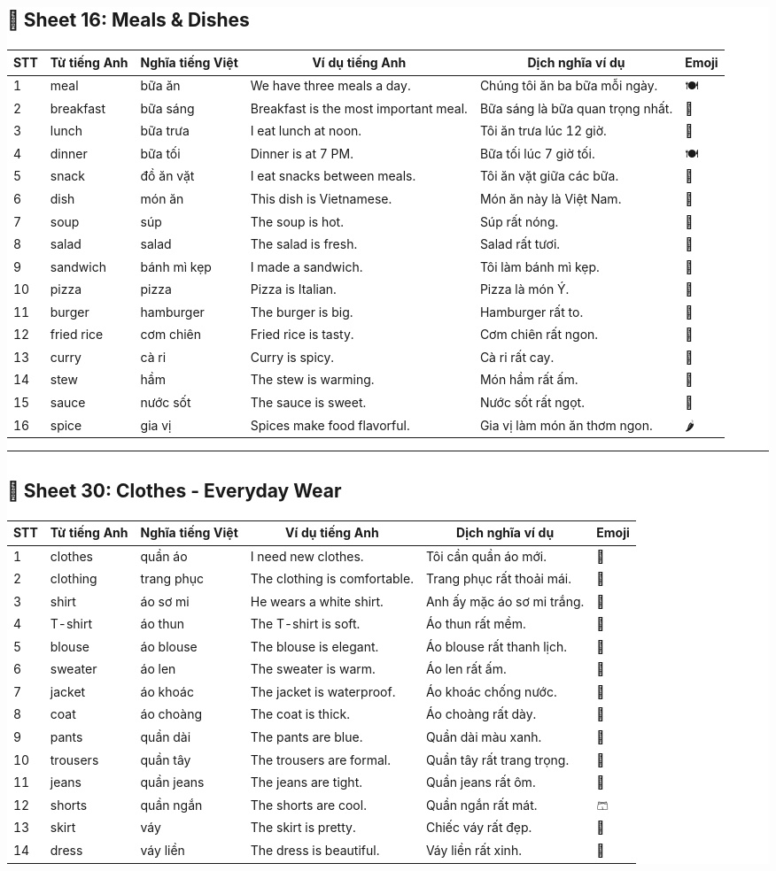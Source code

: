 
## 🍲 Sheet 16: Meals & Dishes

| STT | Từ tiếng Anh   | Nghĩa tiếng Việt       | Ví dụ tiếng Anh                   | Dịch nghĩa ví dụ                     | Emoji |
|-----|----------------|------------------------|------------------------------------|---------------------------------------|-------|
| 1   | meal           | bữa ăn                 | We have three meals a day.         | Chúng tôi ăn ba bữa mỗi ngày.         | 🍽️    |
| 2   | breakfast      | bữa sáng               | Breakfast is the most important meal. | Bữa sáng là bữa quan trọng nhất. | 🍳    |
| 3   | lunch          | bữa trưa               | I eat lunch at noon.               | Tôi ăn trưa lúc 12 giờ.               | 🍱    |
| 4   | dinner         | bữa tối                | Dinner is at 7 PM.                 | Bữa tối lúc 7 giờ tối.                | 🍽️    |
| 5   | snack          | đồ ăn vặt              | I eat snacks between meals.        | Tôi ăn vặt giữa các bữa.              | 🍿    |
| 6   | dish           | món ăn                 | This dish is Vietnamese.           | Món ăn này là Việt Nam.               | 🍲    |
| 7   | soup           | súp                    | The soup is hot.                   | Súp rất nóng.                         | 🍲    |
| 8   | salad          | salad                  | The salad is fresh.                | Salad rất tươi.                       | 🥗    |
| 9   | sandwich       | bánh mì kẹp            | I made a sandwich.                 | Tôi làm bánh mì kẹp.                  | 🥪    |
| 10  | pizza          | pizza                  | Pizza is Italian.                  | Pizza là món Ý.                       | 🍕    |
| 11  | burger         | hamburger              | The burger is big.                 | Hamburger rất to.                     | 🍔    |
| 12  | fried rice     | cơm chiên              | Fried rice is tasty.               | Cơm chiên rất ngon.                   | 🍚    |
| 13  | curry          | cà ri                  | Curry is spicy.                    | Cà ri rất cay.                        | 🍛    |
| 14  | stew           | hầm                    | The stew is warming.               | Món hầm rất ấm.                       | 🍲    |
| 15  | sauce          | nước sốt              | The sauce is sweet.                | Nước sốt rất ngọt.                    | 🍯    |
| 16  | spice          | gia vị                 | Spices make food flavorful.        | Gia vị làm món ăn thơm ngon.          | 🌶️    |

---

## 👕 Sheet 30: Clothes - Everyday Wear

| STT | Từ tiếng Anh   | Nghĩa tiếng Việt       | Ví dụ tiếng Anh                   | Dịch nghĩa ví dụ                     | Emoji |
|-----|----------------|------------------------|------------------------------------|---------------------------------------|-------|
| 1   | clothes        | quần áo               | I need new clothes.                | Tôi cần quần áo mới.                  | 👕    |
| 2   | clothing       | trang phục             | The clothing is comfortable.       | Trang phục rất thoải mái.             | 👕    |
| 3   | shirt          | áo sơ mi              | He wears a white shirt.            | Anh ấy mặc áo sơ mi trắng.            | 👔    |
| 4   | T-shirt        | áo thun                | The T-shirt is soft.               | Áo thun rất mềm.                      | 👕    |
| 5   | blouse         | áo blouse              | The blouse is elegant.             | Áo blouse rất thanh lịch.             | 👚    |
| 6   | sweater        | áo len                 | The sweater is warm.               | Áo len rất ấm.                        | 🧶    |
| 7   | jacket         | áo khoác               | The jacket is waterproof.          | Áo khoác chống nước.                  | 🧥    |
| 8   | coat           | áo choàng              | The coat is thick.                 | Áo choàng rất dày.                    | 🧥    |
| 9   | pants          | quần dài               | The pants are blue.                | Quần dài màu xanh.                    | 👖    |
| 10  | trousers       | quần tây               | The trousers are formal.           | Quần tây rất trang trọng.             | 👖    |
| 11  | jeans          | quần jeans             | The jeans are tight.               | Quần jeans rất ôm.                    | 👖    |
| 12  | shorts         | quần ngắn              | The shorts are cool.               | Quần ngắn rất mát.                    | 🩳    |
| 13  | skirt          | váy                    | The skirt is pretty.               | Chiếc váy rất đẹp.                    | 👗    |
| 14  | dress          | váy liền               | The dress is beautiful.            | Váy liền rất xinh.                    | 👗    |